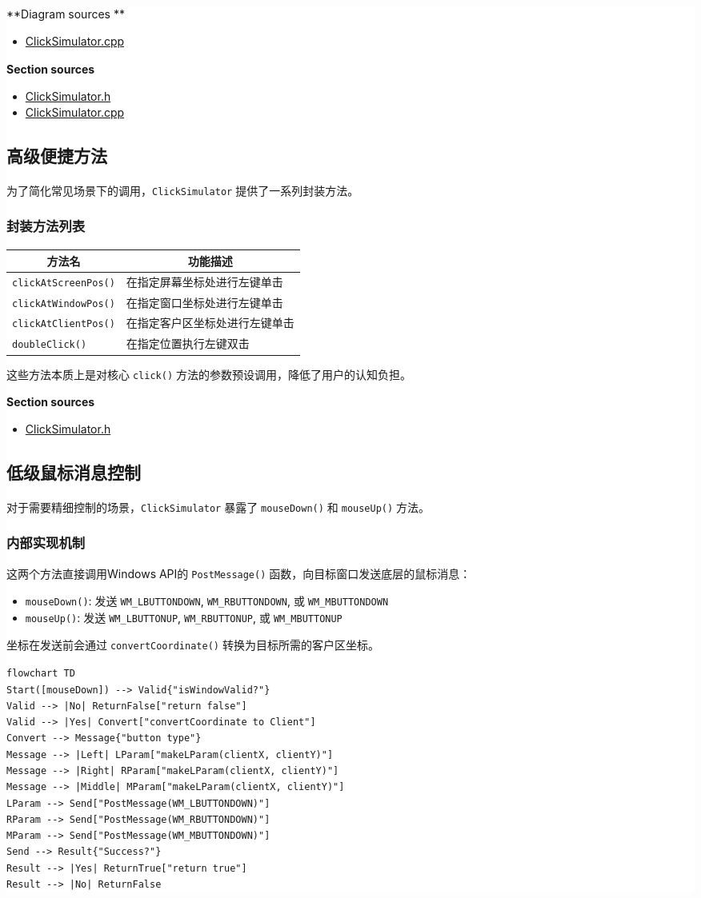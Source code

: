 **Diagram sources **
- [ClickSimulator.cpp](file://src/core/ClickSimulator.cpp#L50-L100)

**Section sources**
- [ClickSimulator.h](file://include/core/ClickSimulator.h#L50-L60)
- [ClickSimulator.cpp](file://src/core/ClickSimulator.cpp#L50-L100)

## 高级便捷方法

为了简化常见场景下的调用，`ClickSimulator` 提供了一系列封装方法。

### 封装方法列表

| 方法名 | 功能描述 |
|-------|--------|
| `clickAtScreenPos()` | 在指定屏幕坐标处进行左键单击 |
| `clickAtWindowPos()` | 在指定窗口坐标处进行左键单击 |
| `clickAtClientPos()` | 在指定客户区坐标处进行左键单击 |
| `doubleClick()` | 在指定位置执行左键双击 |

这些方法本质上是对核心 `click()` 方法的参数预设调用，降低了用户的认知负担。

**Section sources**
- [ClickSimulator.h](file://include/core/ClickSimulator.h#L62-L68)

## 低级鼠标消息控制

对于需要精细控制的场景，`ClickSimulator` 暴露了 `mouseDown()` 和 `mouseUp()` 方法。

### 内部实现机制

这两个方法直接调用Windows API的 `PostMessage()` 函数，向目标窗口发送底层的鼠标消息：
- `mouseDown()`: 发送 `WM_LBUTTONDOWN`, `WM_RBUTTONDOWN`, 或 `WM_MBUTTONDOWN`
- `mouseUp()`: 发送 `WM_LBUTTONUP`, `WM_RBUTTONUP`, 或 `WM_MBUTTONUP`

坐标在发送前会通过 `convertCoordinate()` 转换为目标所需的客户区坐标。

```mermaid
flowchart TD
Start([mouseDown]) --> Valid{"isWindowValid?"}
Valid --> |No| ReturnFalse["return false"]
Valid --> |Yes| Convert["convertCoordinate to Client"]
Convert --> Message{"button type"}
Message --> |Left| LParam["makeLParam(clientX, clientY)"]
Message --> |Right| RParam["makeLParam(clientX, clientY)"]
Message --> |Middle| MParam["makeLParam(clientX, clientY)"]
LParam --> Send["PostMessage(WM_LBUTTONDOWN)"]
RParam --> Send["PostMessage(WM_RBUTTONDOWN)"]
MParam --> Send["PostMessage(WM_MBUTTONDOWN)"]
Send --> Result{"Success?"}
Result --> |Yes| ReturnTrue["return true"]
Result --> |No| ReturnFalse
```
